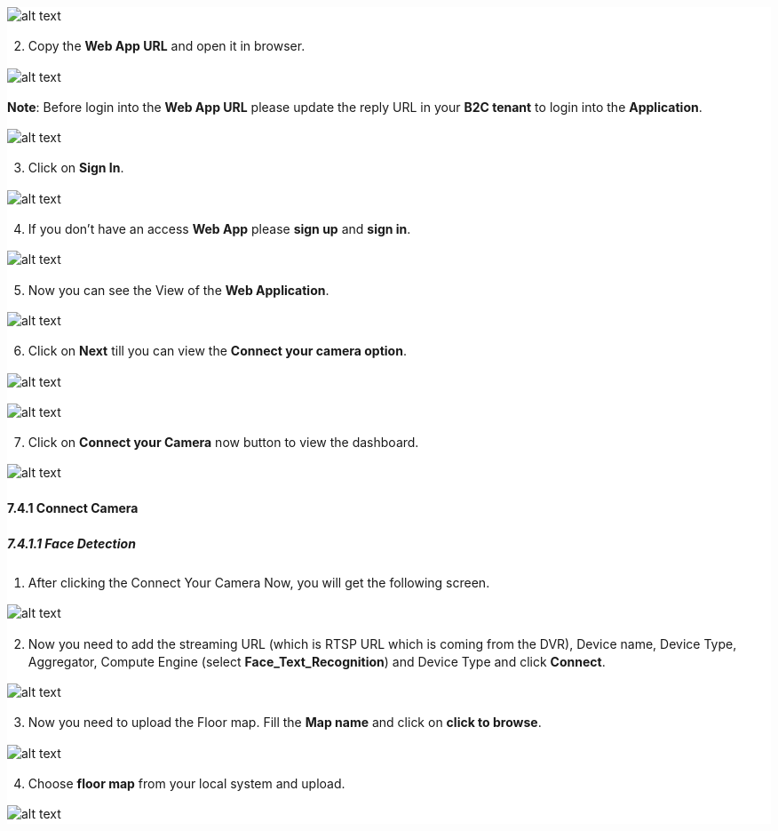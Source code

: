![alt text](https://github.com/sysgain/SecurityAndSurveillance/blob/master/images/d82.png)

2.	Copy the **Web App URL** and open it in browser.

![alt text](https://github.com/sysgain/SecurityAndSurveillance/blob/master/images/d83.png)

**Note**: Before login into the **Web App URL** please update the reply URL in your **B2C tenant** to login into the **Application**.

![alt text](https://github.com/sysgain/SecurityAndSurveillance/blob/master/images/d84.png)

3.	Click on **Sign In**.

![alt text](https://github.com/sysgain/SecurityAndSurveillance/blob/master/images/d85.png)

4.	If you don’t have an access **Web App** please **sign up** and **sign in**.

![alt text](https://github.com/sysgain/SecurityAndSurveillance/blob/master/images/d86.png)

5.	Now you can see the View of the **Web Application**.

![alt text](https://github.com/sysgain/SecurityAndSurveillance/blob/master/images/d87.png)

6.	Click on **Next** till you can view the **Connect your camera option**.

![alt text](https://github.com/sysgain/SecurityAndSurveillance/blob/master/images/d88.png)

![alt text](https://github.com/sysgain/SecurityAndSurveillance/blob/master/images/d89.png)

7.	Click on **Connect your Camera** now button to view the dashboard.

![alt text](https://github.com/sysgain/SecurityAndSurveillance/blob/master/images/d90.png)

#### 7.4.1 Connect Camera

##### 7.4.1.1 Face Detection

1.	After clicking the Connect Your Camera Now, you will get the following screen.

![alt text](https://github.com/sysgain/SecurityAndSurveillance/blob/master/images/d91.png)

2.	Now you need to add the streaming URL (which is RTSP URL which is coming from the DVR), Device name, Device Type, Aggregator, Compute Engine (select **Face_Text_Recognition**) and Device Type and click **Connect**.

![alt text](https://github.com/sysgain/SecurityAndSurveillance/blob/master/images/d92.png)

3.	Now you need to upload the Floor map. Fill the **Map name** and click on **click to browse**.

![alt text](https://github.com/sysgain/SecurityAndSurveillance/blob/master/images/d93.png)

4.	Choose **floor map** from your local system and upload.

![alt text](https://github.com/sysgain/SecurityAndSurveillance/blob/master/images/d94.png)
